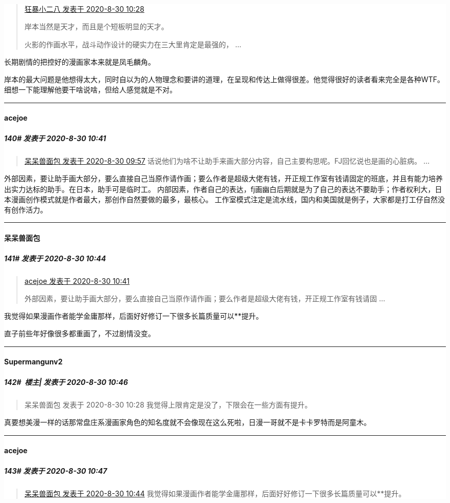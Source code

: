 
<blockquote><a href="httphttps://bbs.saraba1st.com/2b/forum.php?mod=redirect&amp;goto=findpost&amp;pid=48590038&amp;ptid=1956960" target="_blank">狂暴小二八 发表于 2020-8-30 10:28</a>

岸本当然是天才，而且是个短板明显的天才。

火影的作画水平，战斗动作设计的硬实力在三大里肯定是最强的， ...</blockquote>
长期剧情的把控好的漫画家本来就是凤毛麟角。

岸本的最大问题是他想得太大，同时自以为的人物理念和要讲的道理，在呈现和传达上做得很差。他觉得很好的读者看来完全是各种WTF。细想一下能理解他要干啥说啥，但给人感觉就是不对。


-----

####  acejoe  
##### 140#       发表于 2020-8-30 10:41


<blockquote><a href="httphttps://bbs.saraba1st.com/2b/forum.php?mod=redirect&amp;goto=findpost&amp;pid=48589869&amp;ptid=1956960" target="_blank">呆呆兽面包 发表于 2020-8-30 09:57</a>
话说他们为啥不让助手来画大部分内容，自己主要构思呢。FJ回忆说也是画的心脏病。 ...</blockquote>
外部因素，要让助手画大部分，要么直接自己当原作请作画；要么作者是超级大佬有钱，开正规工作室有钱请固定的班底，并且有能力培养出实力达标的助手。在日本，助手可是临时工。
内部因素，作者自己的表达，fj画幽白后期就是为了自己的表达不要助手；作者权利大，日本漫画创作模式就是作者最大，那创作自然要做的最多，最核心。
工作室模式注定是流水线，国内和美国就是例子，大家都是打工仔自然没有创作活力。


-----

####  呆呆兽面包  
##### 141#       发表于 2020-8-30 10:44


<blockquote><a href="httphttps://bbs.saraba1st.com/2b/forum.php?mod=redirect&amp;goto=findpost&amp;pid=48590131&amp;ptid=1956960" target="_blank">acejoe 发表于 2020-8-30 10:41</a>

外部因素，要让助手画大部分，要么直接自己当原作请作画；要么作者是超级大佬有钱，开正规工作室有钱请固 ...</blockquote>
我觉得如果漫画作者能学金庸那样，后面好好修订一下很多长篇质量可以**提升。


直子前些年好像很多都重画了，不过剧情没变。


-----

####  Supermangunv2  
##### 142#         楼主| 发表于 2020-8-30 10:46


<blockquote>呆呆兽面包 发表于 2020-8-30 10:28
我觉得上限肯定是没了，下限会在一些方面有提升。</blockquote>
真要想美漫一样的话那常盘庄系漫画家角色的知名度就不会像现在这么死啦，日漫一哥就不是卡卡罗特而是阿童木。


-----

####  acejoe  
##### 143#       发表于 2020-8-30 10:47


<blockquote><a href="httphttps://bbs.saraba1st.com/2b/forum.php?mod=redirect&amp;goto=findpost&amp;pid=48590151&amp;ptid=1956960" target="_blank">呆呆兽面包 发表于 2020-8-30 10:44</a>
我觉得如果漫画作者能学金庸那样，后面好好修订一下很多长篇质量可以**提升。
